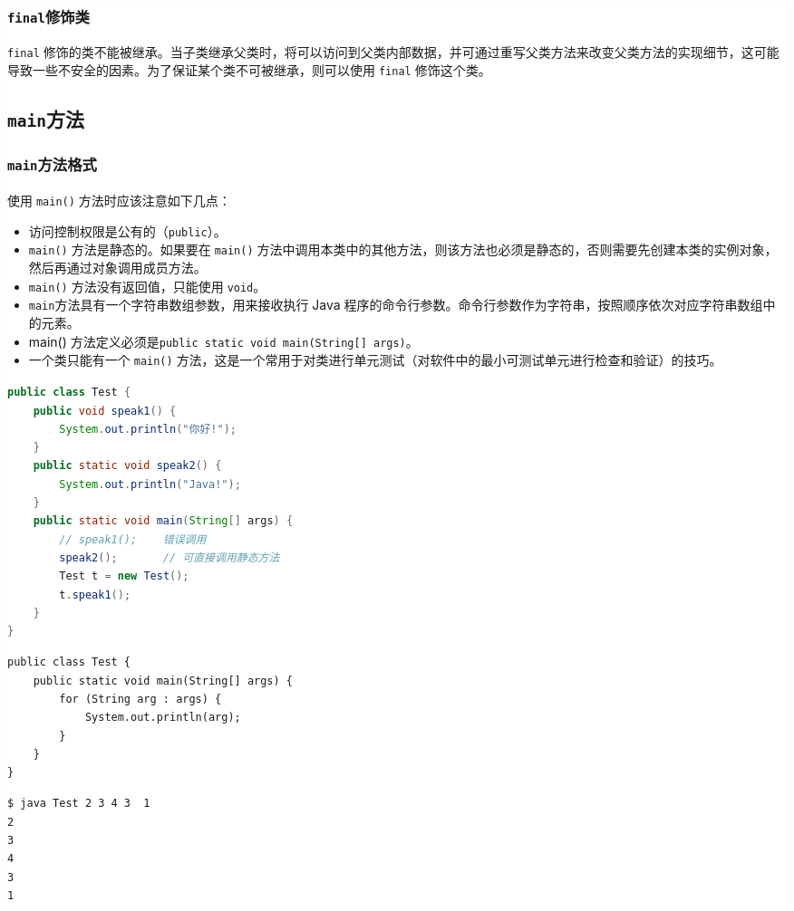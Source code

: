 ### `final`修饰类

`final` 修饰的类不能被继承。当子类继承父类时，将可以访问到父类内部数据，并可通过重写父类方法来改变父类方法的实现细节，这可能导致一些不安全的因素。为了保证某个类不可被继承，则可以使用 `final` 修饰这个类。

## `main`方法

### `main`方法格式

使用 `main()` 方法时应该注意如下几点：

- 访问控制权限是公有的（`public`）。
- `main()` 方法是静态的。如果要在 `main()` 方法中调用本类中的其他方法，则该方法也必须是静态的，否则需要先创建本类的实例对象，然后再通过对象调用成员方法。
- `main()` 方法没有返回值，只能使用 `void`。
- `main`方法具有一个字符串数组参数，用来接收执行 Java 程序的命令行参数。命令行参数作为字符串，按照顺序依次对应字符串数组中的元素。
- main() 方法定义必须是`public static void main(String[] args)`。
- 一个类只能有一个 `main()` 方法，这是一个常用于对类进行单元测试（对软件中的最小可测试单元进行检查和验证）的技巧。

```java
public class Test {
	public void speak1() {
		System.out.println("你好!");
	}
	public static void speak2() {
		System.out.println("Java!");
	}
	public static void main(String[] args) {
		// speak1();	错误调用
		speak2();		// 可直接调用静态方法
		Test t = new Test();
		t.speak1();
	}
}
```

```
public class Test {
	public static void main(String[] args) {
		for (String arg : args) {
			System.out.println(arg);
		}
	}
}
```

```shell
$ java Test 2 3 4 3  1
2
3
4
3
1
```
